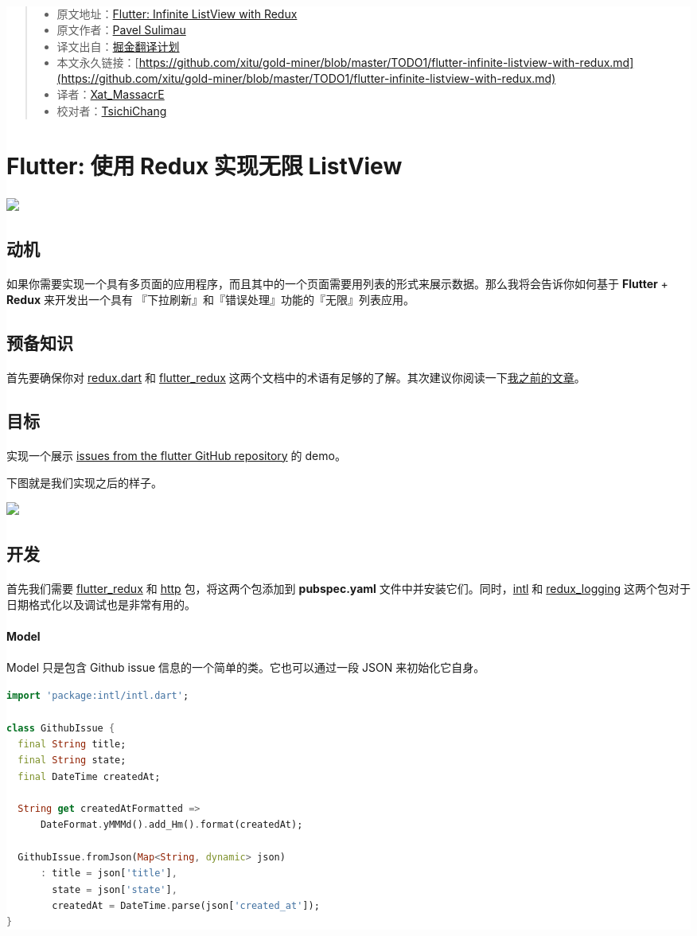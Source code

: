 > * 原文地址：[Flutter: Infinite ListView with Redux](https://medium.com/flutter-community/flutter-redux-infinite-listview-b57e81ca4ef4)
> * 原文作者：[Pavel Sulimau](https://medium.com/@pavel.sulimau)
> * 译文出自：[掘金翻译计划](https://github.com/xitu/gold-miner)
> * 本文永久链接：[https://github.com/xitu/gold-miner/blob/master/TODO1/flutter-infinite-listview-with-redux.md](https://github.com/xitu/gold-miner/blob/master/TODO1/flutter-infinite-listview-with-redux.md)
> * 译者：[Xat_MassacrE](https://github.com/XatMassacrE)
> * 校对者：[TsichiChang](https://github.com/TsichiChang)

# Flutter: 使用 Redux 实现无限 ListView

![](https://cdn-images-1.medium.com/max/3840/1*spVWmt32pcQItXguvspQqw.jpeg)

## 动机

如果你需要实现一个具有多页面的应用程序，而且其中的一个页面需要用列表的形式来展示数据。那么我将会告诉你如何基于 **Flutter** + **Redux** 来开发出一个具有 『下拉刷新』和『错误处理』功能的『无限』列表应用。

## 预备知识

首先要确保你对 [redux.dart](https://github.com/johnpryan/redux.dart) 和 [flutter_redux](https://github.com/brianegan/flutter_redux) 这两个文档中的术语有足够的了解。其次建议你阅读一下[我之前的文章](https://medium.com/flutter-community/flutter-redux-toast-notification-fcd0971eaf0f)。

## 目标

实现一个展示 [issues from the flutter GitHub repository](https://github.com/flutter/flutter/issues) 的 demo。

下图就是我们实现之后的样子。

![](https://cdn-images-1.medium.com/max/2000/1*EdwqcExhCgZYHytAU-sUxA.gif)

## 开发

首先我们需要 [flutter_redux](https://pub.dev/packages/flutter_redux) 和 [http](https://pub.dev/packages/http) 包，将这两个包添加到 **pubspec.yaml** 文件中并安装它们。同时，[intl](https://pub.dev/packages/intl) 和 [redux_logging](https://pub.dev/packages/redux_logging) 这两个包对于日期格式化以及调试也是非常有用的。

#### Model

Model 只是包含 Github issue 信息的一个简单的类。它也可以通过一段 JSON 来初始化它自身。

```Dart
import 'package:intl/intl.dart';

class GithubIssue {
  final String title;
  final String state;
  final DateTime createdAt;

  String get createdAtFormatted =>
      DateFormat.yMMMd().add_Hm().format(createdAt);

  GithubIssue.fromJson(Map<String, dynamic> json)
      : title = json['title'],
        state = json['state'],
        createdAt = DateTime.parse(json['created_at']);
}
```

